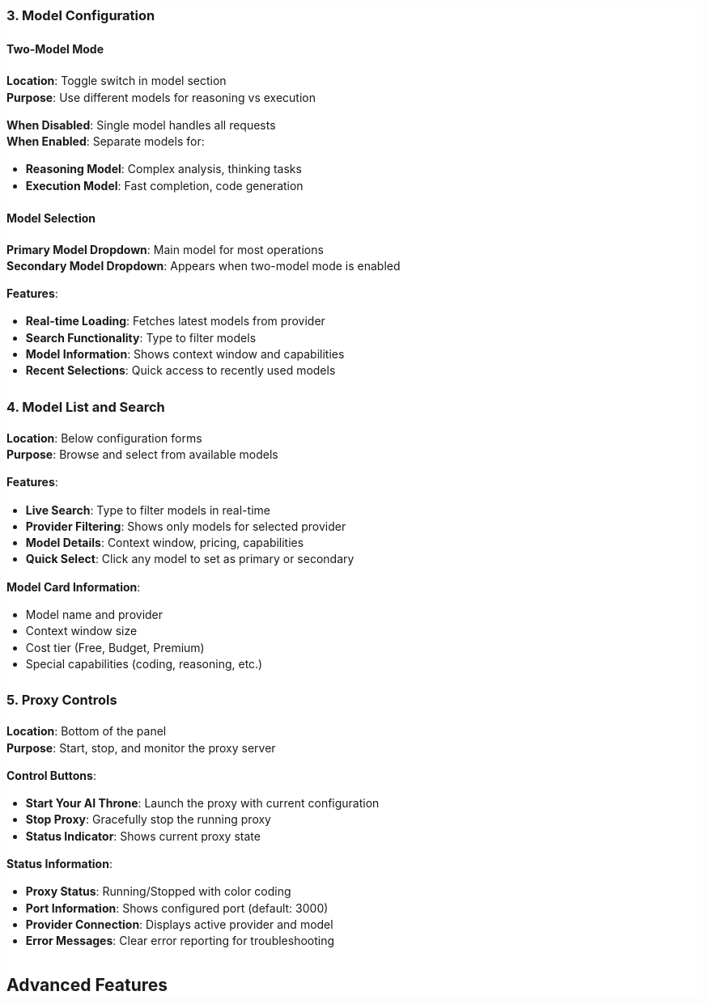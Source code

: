 ### 3. Model Configuration

#### Two-Model Mode
**Location**: Toggle switch in model section  
**Purpose**: Use different models for reasoning vs execution

**When Disabled**: Single model handles all requests  
**When Enabled**: Separate models for:
- **Reasoning Model**: Complex analysis, thinking tasks
- **Execution Model**: Fast completion, code generation

#### Model Selection
**Primary Model Dropdown**: Main model for most operations  
**Secondary Model Dropdown**: Appears when two-model mode is enabled

**Features**:
- **Real-time Loading**: Fetches latest models from provider
- **Search Functionality**: Type to filter models
- **Model Information**: Shows context window and capabilities
- **Recent Selections**: Quick access to recently used models

### 4. Model List and Search
**Location**: Below configuration forms  
**Purpose**: Browse and select from available models

**Features**:
- **Live Search**: Type to filter models in real-time
- **Provider Filtering**: Shows only models for selected provider
- **Model Details**: Context window, pricing, capabilities
- **Quick Select**: Click any model to set as primary or secondary

**Model Card Information**:
- Model name and provider
- Context window size
- Cost tier (Free, Budget, Premium)
- Special capabilities (coding, reasoning, etc.)

### 5. Proxy Controls
**Location**: Bottom of the panel  
**Purpose**: Start, stop, and monitor the proxy server

**Control Buttons**:
- **Start Your AI Throne**: Launch the proxy with current configuration
- **Stop Proxy**: Gracefully stop the running proxy
- **Status Indicator**: Shows current proxy state

**Status Information**:
- **Proxy Status**: Running/Stopped with color coding
- **Port Information**: Shows configured port (default: 3000)
- **Provider Connection**: Displays active provider and model
- **Error Messages**: Clear error reporting for troubleshooting

## Advanced Features
